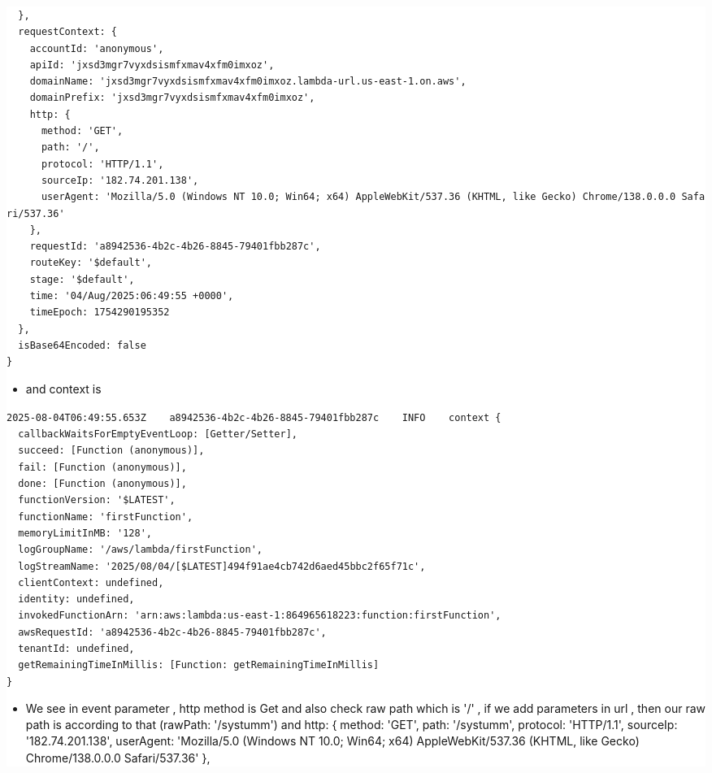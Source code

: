 ```
  },
  requestContext: {
    accountId: 'anonymous',
    apiId: 'jxsd3mgr7vyxdsismfxmav4xfm0imxoz',
    domainName: 'jxsd3mgr7vyxdsismfxmav4xfm0imxoz.lambda-url.us-east-1.on.aws',
    domainPrefix: 'jxsd3mgr7vyxdsismfxmav4xfm0imxoz',
    http: {
      method: 'GET',
      path: '/',
      protocol: 'HTTP/1.1',
      sourceIp: '182.74.201.138',
      userAgent: 'Mozilla/5.0 (Windows NT 10.0; Win64; x64) AppleWebKit/537.36 (KHTML, like Gecko) Chrome/138.0.0.0 Safari/537.36'
    },
    requestId: 'a8942536-4b2c-4b26-8845-79401fbb287c',
    routeKey: '$default',
    stage: '$default',
    time: '04/Aug/2025:06:49:55 +0000',
    timeEpoch: 1754290195352
  },
  isBase64Encoded: false
}

```

- and context is 

```
2025-08-04T06:49:55.653Z	a8942536-4b2c-4b26-8845-79401fbb287c	INFO	context {
  callbackWaitsForEmptyEventLoop: [Getter/Setter],
  succeed: [Function (anonymous)],
  fail: [Function (anonymous)],
  done: [Function (anonymous)],
  functionVersion: '$LATEST',
  functionName: 'firstFunction',
  memoryLimitInMB: '128',
  logGroupName: '/aws/lambda/firstFunction',
  logStreamName: '2025/08/04/[$LATEST]494f91ae4cb742d6aed45bbc2f65f71c',
  clientContext: undefined,
  identity: undefined,
  invokedFunctionArn: 'arn:aws:lambda:us-east-1:864965618223:function:firstFunction',
  awsRequestId: 'a8942536-4b2c-4b26-8845-79401fbb287c',
  tenantId: undefined,
  getRemainingTimeInMillis: [Function: getRemainingTimeInMillis]
}

```

- We see in event parameter , http method is Get and also check raw path which is '/' , if we add parameters in url , then our raw path is according to that (rawPath: '/systumm') and  http: {
      method: 'GET',
      path: '/systumm',
      protocol: 'HTTP/1.1',
      sourceIp: '182.74.201.138',
      userAgent: 'Mozilla/5.0 (Windows NT 10.0; Win64; x64) AppleWebKit/537.36 (KHTML, like Gecko) Chrome/138.0.0.0 Safari/537.36'
    },

